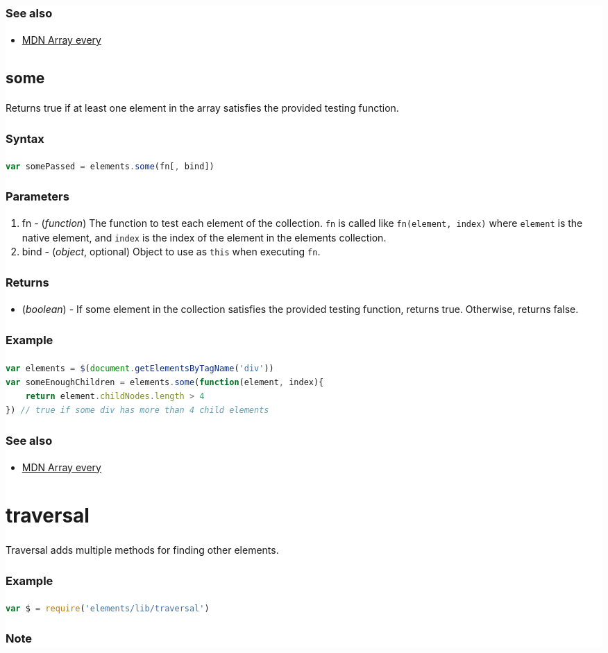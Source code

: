 ### See also

- [MDN Array every](https://developer.mozilla.org/en-US/docs/JavaScript/Reference/Global_Objects/Array/every)

## some

Returns true if at least one element in the array satisfies the provided testing
function.

### Syntax

```js
var somePassed = elements.some(fn[, bind])
```

### Parameters

1. fn - (*function*) The function to test each element of the collection. `fn`
is called like `fn(element, index)` where `element` is the native element, and
`index` is the index of the element in the elements collection.
2. bind - (*object*, optional) Object to use as `this` when executing `fn`.

### Returns

- (*boolean*) - If some element in the collection satisfies the provided testing
function, returns true. Otherwise, returns false.

### Example

```js
var elements = $(document.getElementsByTagName('div'))
var someEnoughChildren = elements.some(function(element, index){
	return element.childNodes.length > 4
}) // true if some div has more than 4 child elements
```

### See also

- [MDN Array every](https://developer.mozilla.org/en-US/docs/JavaScript/Reference/Global_Objects/Array/every)

traversal
=========

Traversal adds multiple methods for finding other elements.

### Example

```js
var $ = require('elements/lib/traversal')
```

### Note

